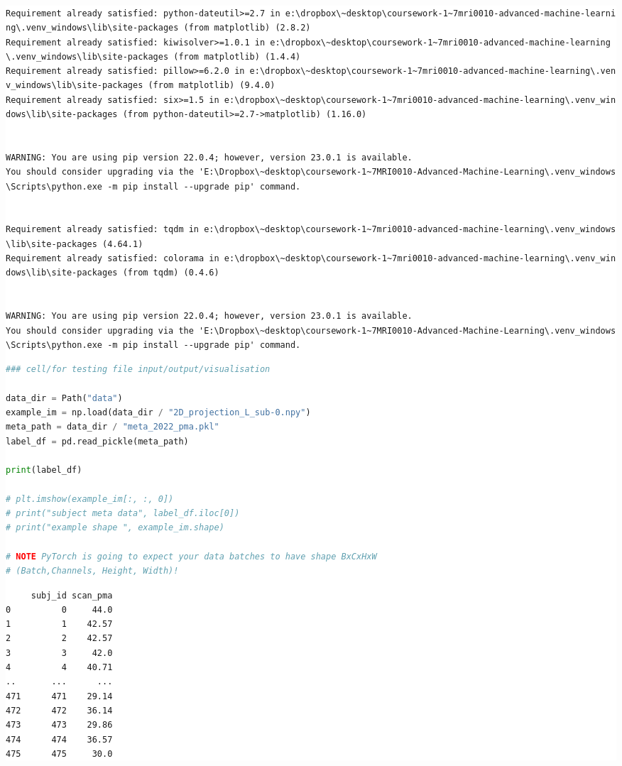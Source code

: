     Requirement already satisfied: python-dateutil>=2.7 in e:\dropbox\~desktop\coursework-1~7mri0010-advanced-machine-learning\.venv_windows\lib\site-packages (from matplotlib) (2.8.2)
    Requirement already satisfied: kiwisolver>=1.0.1 in e:\dropbox\~desktop\coursework-1~7mri0010-advanced-machine-learning\.venv_windows\lib\site-packages (from matplotlib) (1.4.4)
    Requirement already satisfied: pillow>=6.2.0 in e:\dropbox\~desktop\coursework-1~7mri0010-advanced-machine-learning\.venv_windows\lib\site-packages (from matplotlib) (9.4.0)
    Requirement already satisfied: six>=1.5 in e:\dropbox\~desktop\coursework-1~7mri0010-advanced-machine-learning\.venv_windows\lib\site-packages (from python-dateutil>=2.7->matplotlib) (1.16.0)


    WARNING: You are using pip version 22.0.4; however, version 23.0.1 is available.
    You should consider upgrading via the 'E:\Dropbox\~desktop\coursework-1~7MRI0010-Advanced-Machine-Learning\.venv_windows\Scripts\python.exe -m pip install --upgrade pip' command.


    Requirement already satisfied: tqdm in e:\dropbox\~desktop\coursework-1~7mri0010-advanced-machine-learning\.venv_windows\lib\site-packages (4.64.1)
    Requirement already satisfied: colorama in e:\dropbox\~desktop\coursework-1~7mri0010-advanced-machine-learning\.venv_windows\lib\site-packages (from tqdm) (0.4.6)


    WARNING: You are using pip version 22.0.4; however, version 23.0.1 is available.
    You should consider upgrading via the 'E:\Dropbox\~desktop\coursework-1~7MRI0010-Advanced-Machine-Learning\.venv_windows\Scripts\python.exe -m pip install --upgrade pip' command.



```python
### cell/for testing file input/output/visualisation

data_dir = Path("data")
example_im = np.load(data_dir / "2D_projection_L_sub-0.npy")
meta_path = data_dir / "meta_2022_pma.pkl"
label_df = pd.read_pickle(meta_path)

print(label_df)

# plt.imshow(example_im[:, :, 0])
# print("subject meta data", label_df.iloc[0])
# print("example shape ", example_im.shape)

# NOTE PyTorch is going to expect your data batches to have shape BxCxHxW
# (Batch,Channels, Height, Width)!

```

         subj_id scan_pma
    0          0     44.0
    1          1    42.57
    2          2    42.57
    3          3     42.0
    4          4    40.71
    ..       ...      ...
    471      471    29.14
    472      472    36.14
    473      473    29.86
    474      474    36.57
    475      475     30.0
    